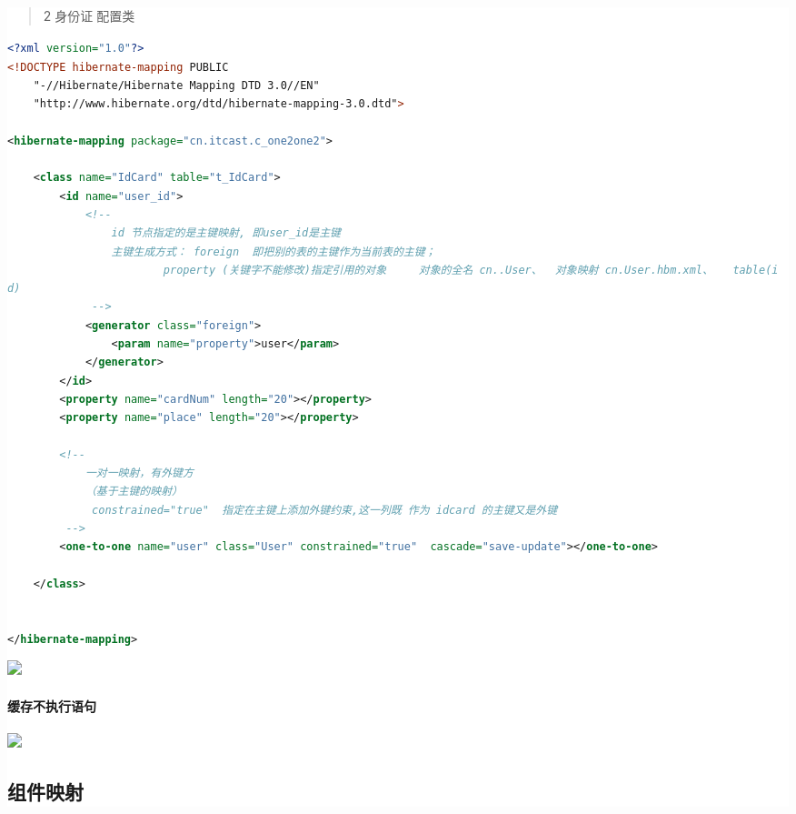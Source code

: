 >2 身份证 配置类


```xml
<?xml version="1.0"?>
<!DOCTYPE hibernate-mapping PUBLIC 
	"-//Hibernate/Hibernate Mapping DTD 3.0//EN"
	"http://www.hibernate.org/dtd/hibernate-mapping-3.0.dtd">

<hibernate-mapping package="cn.itcast.c_one2one2">
	
	<class name="IdCard" table="t_IdCard">
		<id name="user_id">
			<!-- 
				id 节点指定的是主键映射, 即user_id是主键
				主键生成方式： foreign  即把别的表的主键作为当前表的主键；
						property (关键字不能修改)指定引用的对象     对象的全名 cn..User、  对象映射 cn.User.hbm.xml、   table(id)
			 -->
			<generator class="foreign">
				<param name="property">user</param>
			</generator>
		</id>	
		<property name="cardNum" length="20"></property>
		<property name="place" length="20"></property>
		
		<!-- 
			一对一映射，有外键方
			（基于主键的映射）
			 constrained="true"  指定在主键上添加外键约束,这一列既 作为 idcard 的主键又是外键
		 -->
		<one-to-one name="user" class="User" constrained="true"  cascade="save-update"></one-to-one>
			
	</class>
	

</hibernate-mapping>

```

![](assets/009/02/01/03-1632043108498.png)


#### 缓存不执行语句

![](assets/009/02/01/03-1632042325518.png)






## 组件映射
